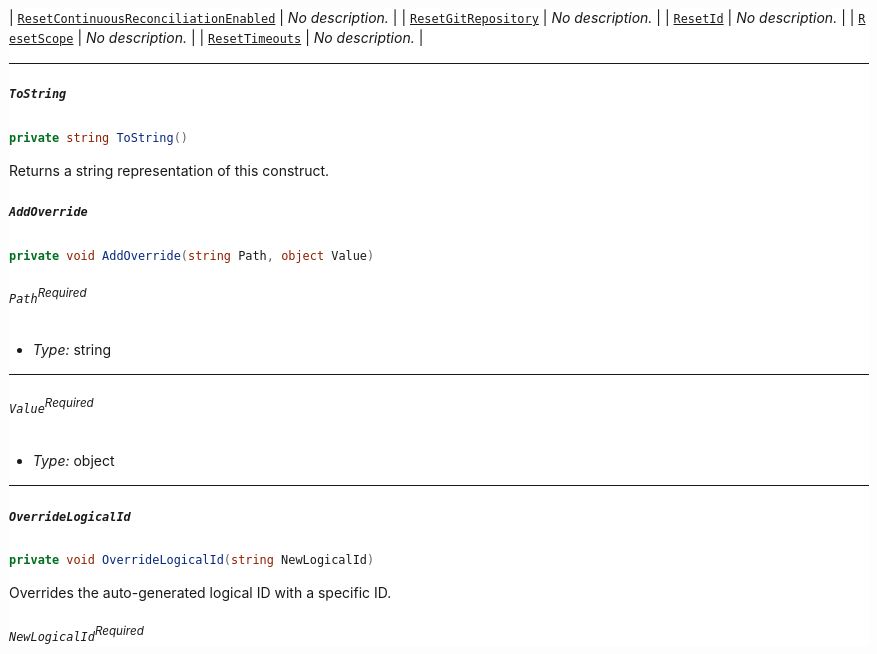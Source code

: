 | <code><a href="#@cdktf/provider-azurerm.kubernetesFluxConfiguration.KubernetesFluxConfiguration.resetContinuousReconciliationEnabled">ResetContinuousReconciliationEnabled</a></code> | *No description.* |
| <code><a href="#@cdktf/provider-azurerm.kubernetesFluxConfiguration.KubernetesFluxConfiguration.resetGitRepository">ResetGitRepository</a></code> | *No description.* |
| <code><a href="#@cdktf/provider-azurerm.kubernetesFluxConfiguration.KubernetesFluxConfiguration.resetId">ResetId</a></code> | *No description.* |
| <code><a href="#@cdktf/provider-azurerm.kubernetesFluxConfiguration.KubernetesFluxConfiguration.resetScope">ResetScope</a></code> | *No description.* |
| <code><a href="#@cdktf/provider-azurerm.kubernetesFluxConfiguration.KubernetesFluxConfiguration.resetTimeouts">ResetTimeouts</a></code> | *No description.* |

---

##### `ToString` <a name="ToString" id="@cdktf/provider-azurerm.kubernetesFluxConfiguration.KubernetesFluxConfiguration.toString"></a>

```csharp
private string ToString()
```

Returns a string representation of this construct.

##### `AddOverride` <a name="AddOverride" id="@cdktf/provider-azurerm.kubernetesFluxConfiguration.KubernetesFluxConfiguration.addOverride"></a>

```csharp
private void AddOverride(string Path, object Value)
```

###### `Path`<sup>Required</sup> <a name="Path" id="@cdktf/provider-azurerm.kubernetesFluxConfiguration.KubernetesFluxConfiguration.addOverride.parameter.path"></a>

- *Type:* string

---

###### `Value`<sup>Required</sup> <a name="Value" id="@cdktf/provider-azurerm.kubernetesFluxConfiguration.KubernetesFluxConfiguration.addOverride.parameter.value"></a>

- *Type:* object

---

##### `OverrideLogicalId` <a name="OverrideLogicalId" id="@cdktf/provider-azurerm.kubernetesFluxConfiguration.KubernetesFluxConfiguration.overrideLogicalId"></a>

```csharp
private void OverrideLogicalId(string NewLogicalId)
```

Overrides the auto-generated logical ID with a specific ID.

###### `NewLogicalId`<sup>Required</sup> <a name="NewLogicalId" id="@cdktf/provider-azurerm.kubernetesFluxConfiguration.KubernetesFluxConfiguration.overrideLogicalId.parameter.newLogicalId"></a>
